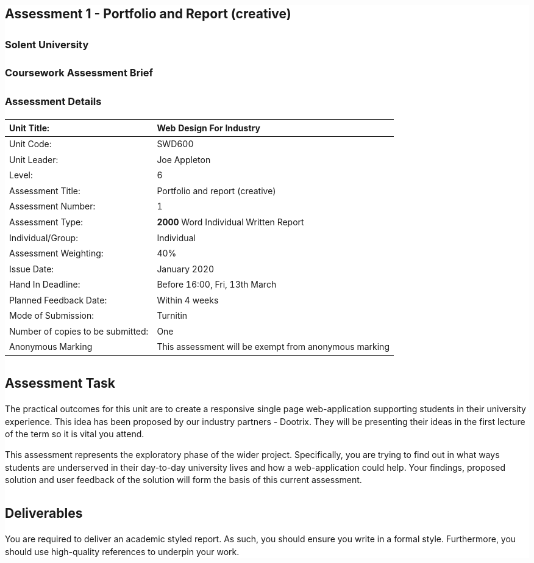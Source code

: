 ## Assessment 1 - Portfolio and Report (creative)

### Solent University

### Coursework Assessment Brief

### Assessment Details

| Unit Title:                       | Web Design For Industry                               |
| :-------------------------------- | :---------------------------------------------------- |
| Unit Code:                        | SWD600                                                |
| Unit Leader:                      | Joe Appleton                                          |
| Level:                            | 6                                                     |
| Assessment Title:                 | Portfolio and report (creative)                       |
| Assessment Number:                | 1                                                     |
| Assessment Type:                  | **2000** Word Individual Written Report               |
| Individual/Group:                 | Individual                                            |
| Assessment Weighting:             | 40%                                                   |
| Issue Date:                       | January 2020                                          |
| Hand In Deadline:                 | Before 16:00, Fri, 13th March                        |
| Planned Feedback Date:            | Within 4 weeks                                        |
| Mode of Submission:               | Turnitin                                              |
| Number of copies to be submitted: | One                                                   |
| Anonymous Marking                 | This assessment will be exempt from anonymous marking |

## Assessment Task

The practical outcomes for this unit are to create a responsive single page web-application supporting students in their university experience. This idea has been proposed by our industry partners - Dootrix. They will be presenting their ideas in the first lecture of the term so it is vital you attend.

This assessment represents the exploratory phase of the wider project. Specifically, you are trying to find out in what ways students are underserved in their day-to-day university lives and how a web-application could help. Your findings, proposed solution and user feedback of the solution will form the basis of this current assessment. 

## Deliverables

You are required to deliver an academic styled report. As such, you should ensure you write in a formal style. Furthermore, you should use high-quality references to underpin your work.
